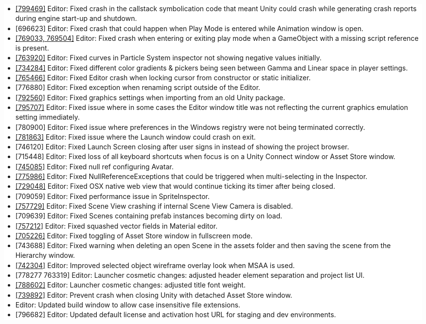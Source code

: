 *   [\[799469\]](https://issuetracker.unity3d.com/issues/sometimes-unity-editor-osx-crashes-when-closing-it-after-idling) Editor: Fixed crash in the callstack symbolication code that meant Unity could crash while generating crash reports during engine start-up and shutdown.
*   \[696623\] Editor: Fixed crash that could happen when Play Mode is entered while Animation window is open.
*   [\[769033, 769504\]](https://issuetracker.unity3d.com/issues/checkdisalowallocation-fatal-error-if-exiting-play-mode-when-object-with-missing-script-is-selected-in-hierarchy) Editor: Fixed crash when entering or exiting play mode when a GameObject with a missing script reference is present.
*   [\[763920\]](https://issuetracker.unity3d.com/issues/shuriken-curves-in-particle-system-modules-doesnt-show-negative-values-until-the-system-is-deselected-and-reselected) Editor: Fixed curves in Particle System inspector not showing negative values initially.
*   [\[734284\]](https://issuetracker.unity3d.com/issues/colors-in-gradients-and-color-pickers-show-different-colors-when-linear-color-space-is-selected) Editor: Fixed different color gradients & pickers being seen between Gamma and Linear space in player settings.
*   [\[765466\]](https://issuetracker.unity3d.com/issues/setting-cursorlockstate-in-a-static-initializer-crashes-at-screenmanagerwin-setlockcursor) Editor: Fixed Editor crash when locking cursor from constructor or static initializer.
*   \[776880\] Editor: Fixed exception when renaming script outside of the Editor.
*   [\[792560\]](https://issuetracker.unity3d.com/issues/regression-5-dot-4-shadowy-artifact-appears-on-mesh-after-importing-city-building-perfect-kit-and-opening-the-scene) Editor: Fixed graphics settings when importing from an old Unity package.
*   [\[795707\]](https://issuetracker.unity3d.com/issues/incorrect-graphics-api-is-display-in-title-bar-after-platform-switch) Editor: Fixed issue where in some cases the Editor window title was not reflecting the current graphics emulation setting immediately.
*   \[780900\] Editor: Fixed issue where preferences in the Windows registry were not being terminated correctly.
*   [\[781863\]](https://issuetracker.unity3d.com/issues/regression-osx-launcher-launcher-crashes-after-correct-login-attempt-in-case-of-previously-have-been-closed-at-login-page) Editor: Fixed issue where the Launch window could crash on exit.
*   \[746120\] Editor: Fixed Launch Screen closing after user signs in instead of showing the project browser.
*   \[715448\] Editor: Fixed loss of all keyboard shortcuts when focus is on a Unity Connect window or Asset Store window.
*   [\[745085\]](https://issuetracker.unity3d.com/issues/treeviewutility-nullreferenceexception-when-trying-to-configure-avatar) Editor: Fixed null ref configuring Avatar.
*   [\[775986\]](https://issuetracker.unity3d.com/issues/double-click-on-audio-sample-preview-while-multiple-editing-cause-nullreferenceexception) Editor: Fixed NullReferenceExceptions that could be triggered when multi-selecting in the Inspector.
*   [\[729048\]](https://issuetracker.unity3d.com/issues/osx-fullscreen-invalidoperationexception-message-with-file-operations) Editor: Fixed OSX native web view that would continue ticking its timer after being closed.
*   \[709059\] Editor: Fixed performance issue in SpriteInspector.
*   [\[757729\]](https://issuetracker.unity3d.com/issues/crash-in-renderimagefilters-when-switching-to-scene-view) Editor: Fixed Scene View crashing if internal Scene View Camera is disabled.
*   \[709639\] Editor: Fixed Scenes containing prefab instances becoming dirty on load.
*   [\[757212\]](https://issuetracker.unity3d.com/issues/vector-property-input-boxes-for-materials-shrinks-when-width-of-the-inspector-reaches-certain-size) Editor: Fixed squashed vector fields in Material editor.
*   [\[705226\]](https://issuetracker.unity3d.com/issues/asset-store-cannot-be-maximized-with-shift-plus-space) Editor: Fixed toggling of Asset Store window in fullscreen mode.
*   \[743688\] Editor: Fixed warning when deleting an open Scene in the assets folder and then saving the scene from the Hierarchy window.
*   [\[742304\]](https://issuetracker.unity3d.com/issues/poor-slash-no-anti-aliasing-on-standard-materials) Editor: Improved selected object wireframe overlay look when MSAA is used.
*   \[778277 763319\] Editor: Launcher cosmetic changes: adjusted header element separation and project list UI.
*   [\[788602\]](https://issuetracker.unity3d.com/issues/launcher-fonts-in-launcher-are-inconsistent-both-bold-and-regular) Editor: Launcher cosmetic changes: adjusted title font weight.
*   [\[739892\]](https://issuetracker.unity3d.com/issues/editor-a$-unity-crashes-when-closing-it-with-detached-asset-store-window) Editor: Prevent crash when closing Unity with detached Asset Store window.
*   Editor: Updated build window to allow case insensitive file extensions.
*   \[796682\] Editor: Updated default license and activation host URL for staging and dev environments.